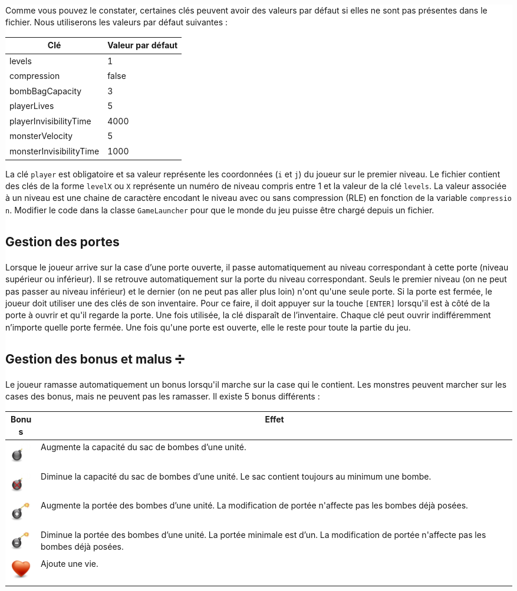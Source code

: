 Comme vous pouvez le constater, certaines clés peuvent avoir des valeurs par défaut si elles ne sont pas présentes dans le fichier. Nous utiliserons les valeurs par défaut suivantes :

Clé | Valeur par défaut
--- | --- |
levels | 1 | 
compression | false |
bombBagCapacity | 3 | 
playerLives | 5 | 
playerInvisibilityTime | 4000 | 
monsterVelocity | 5 | 
monsterInvisibilityTime | 1000 | 

La clé `player` est obligatoire et sa valeur représente les coordonnées (`i` et `j`) du joueur sur le premier niveau. Le fichier contient des clés de la forme `levelX` ou `X` représente un numéro de niveau compris entre 1 et la valeur de la clé `levels`. La valeur associée à un niveau est une chaine de caractère encodant le niveau avec ou sans compression (RLE) en fonction de la variable `compression`.
Modifier le code dans la classe `GameLauncher` pour que le monde du jeu puisse être chargé depuis un fichier. 

## Gestion des portes

Lorsque le joueur arrive sur la case d’une porte ouverte, il passe
automatiquement au niveau correspondant à cette porte (niveau supérieur
ou inférieur). Il se retrouve automatiquement sur la porte du niveau
correspondant. Seuls le premier niveau (on ne peut pas passer au niveau inférieur) et le dernier (on ne peut pas aller plus loin) n'ont qu'une seule porte.  Si la porte est fermée, le joueur doit utiliser une des
clés de son inventaire. Pour ce faire, il doit appuyer sur la touche `[ENTER]` lorsqu'il est à côté de la porte à ouvrir et qu'il regarde la porte. Une fois utilisée, la clé disparaît de
l’inventaire. Chaque clé peut ouvrir indifféremment n’importe quelle
porte fermée. Une fois qu'une porte est ouverte, elle le reste pour toute la partie du jeu.


## Gestion des bonus et malus :heavy_division_sign:

Le joueur ramasse automatiquement un bonus lorsqu'il marche sur la case qui le contient. Les monstres peuvent marcher sur les cases des bonus, mais ne peuvent pas les ramasser. Il existe 5 bonus différents :

Bonus | Effet
--- | --- |
![nb+](src/main/resources/images/bonus_bomb_nb_inc.png) | Augmente la capacité du sac de bombes d’une unité. |
![nb-](src/main/resources/images/bonus_bomb_nb_dec.png) | Diminue la capacité du sac de bombes d’une unité. Le sac contient toujours au minimum une bombe. |
| ![range+](src/main/resources/images/bonus_bomb_range_inc.png) | Augmente la portée des bombes d’une unité. La modification de portée n'affecte pas les bombes déjà posées. |
| ![range-](src/main/resources/images/bonus_bomb_range_dec.png) | Diminue la portée des bombes d’une unité. La portée minimale est d’un. La modification de portée n'affecte pas les bombes déjà posées. |
| ![live](src/main/resources/images/heart.png) | Ajoute une vie. |
